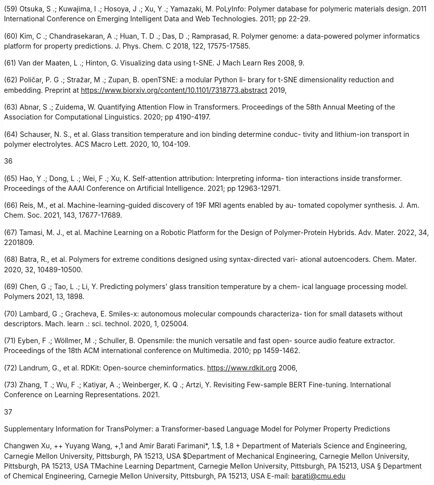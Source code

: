 (59) Otsuka, S .; Kuwajima, I .; Hosoya, J .; Xu, Y .; Yamazaki, M. PoLyInfo: Polymer database for polymeric materials design. 2011 International Conference on Emerging Intelligent Data and Web Technologies. 2011; pp 22-29.

(60) Kim, C .; Chandrasekaran, A .; Huan, T. D .; Das, D .; Ramprasad, R. Polymer genome: a data-powered polymer informatics platform for property predictions. J. Phys. Chem. C 2018, 122, 17575-17585.

(61) Van der Maaten, L .; Hinton, G. Visualizing data using t-SNE. J Mach Learn Res 2008, 9.

(62) Poličar, P. G .; Stražar, M .; Zupan, B. openTSNE: a modular Python li- brary for t-SNE dimensionality reduction and embedding. Preprint at https://www.biorxiv.org/content/10.1101/7318773.abstract 2019,

(63) Abnar, S .; Zuidema, W. Quantifying Attention Flow in Transformers. Proceedings of the 58th Annual Meeting of the Association for Computational Linguistics. 2020; pp 4190-4197.

(64) Schauser, N. S., et al. Glass transition temperature and ion binding determine conduc- tivity and lithium-ion transport in polymer electrolytes. ACS Macro Lett. 2020, 10, 104-109.

36

(65) Hao, Y .; Dong, L .; Wei, F .; Xu, K. Self-attention attribution: Interpreting informa- tion interactions inside transformer. Proceedings of the AAAI Conference on Artificial Intelligence. 2021; pp 12963-12971.

(66) Reis, M., et al. Machine-learning-guided discovery of 19F MRI agents enabled by au- tomated copolymer synthesis. J. Am. Chem. Soc. 2021, 143, 17677-17689.

(67) Tamasi, M. J., et al. Machine Learning on a Robotic Platform for the Design of Polymer-Protein Hybrids. Adv. Mater. 2022, 34, 2201809.

(68) Batra, R., et al. Polymers for extreme conditions designed using syntax-directed vari- ational autoencoders. Chem. Mater. 2020, 32, 10489-10500.

(69) Chen, G .; Tao, L .; Li, Y. Predicting polymers' glass transition temperature by a chem- ical language processing model. Polymers 2021, 13, 1898.

(70) Lambard, G .; Gracheva, E. Smiles-x: autonomous molecular compounds characteriza- tion for small datasets without descriptors. Mach. learn .: sci. technol. 2020, 1, 025004.

(71) Eyben, F .; Wöllmer, M .; Schuller, B. Opensmile: the munich versatile and fast open- source audio feature extractor. Proceedings of the 18th ACM international conference on Multimedia. 2010; pp 1459-1462.

(72) Landrum, G., et al. RDKit: Open-source cheminformatics. https://www.rdkit.org 2006,

(73) Zhang, T .; Wu, F .; Katiyar, A .; Weinberger, K. Q .; Artzi, Y. Revisiting Few-sample BERT Fine-tuning. International Conference on Learning Representations. 2021.

37

Supplementary Information for TransPolymer: a Transformer-based Language Model for Polymer Property Predictions

Changwen Xu, ++ Yuyang Wang, +,1 and Amir Barati Farimani*, 1.$, 1.8 + Department of Materials Science and Engineering, Carnegie Mellon University, Pittsburgh, PA 15213, USA $Department of Mechanical Engineering, Carnegie Mellon University, Pittsburgh, PA 15213, USA TMachine Learning Department, Carnegie Mellon University, Pittsburgh, PA 15213, USA § Department of Chemical Engineering, Carnegie Mellon University, Pittsburgh, PA 15213, USA E-mail: barati@cmu.edu
